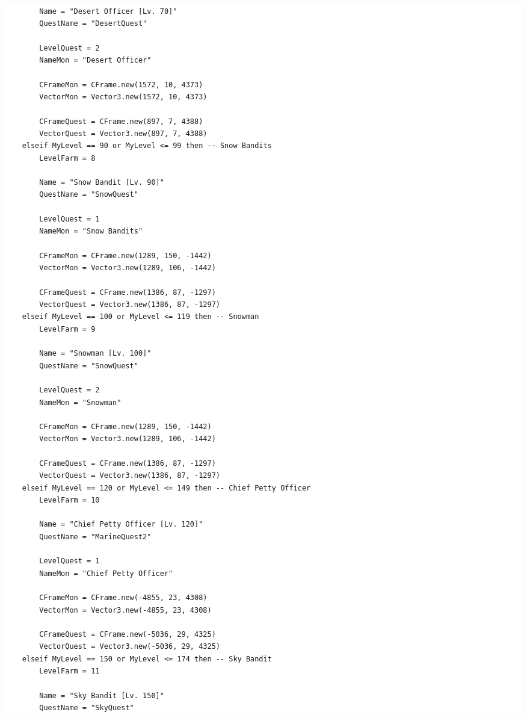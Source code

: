 			Name = "Desert Officer [Lv. 70]"
			QuestName = "DesertQuest"

			LevelQuest = 2
			NameMon = "Desert Officer"

			CFrameMon = CFrame.new(1572, 10, 4373)
			VectorMon = Vector3.new(1572, 10, 4373)

			CFrameQuest = CFrame.new(897, 7, 4388)
			VectorQuest = Vector3.new(897, 7, 4388)
		elseif MyLevel == 90 or MyLevel <= 99 then -- Snow Bandits
			LevelFarm = 8

			Name = "Snow Bandit [Lv. 90]"
			QuestName = "SnowQuest"

			LevelQuest = 1
			NameMon = "Snow Bandits"

			CFrameMon = CFrame.new(1289, 150, -1442)
			VectorMon = Vector3.new(1289, 106, -1442)

			CFrameQuest = CFrame.new(1386, 87, -1297)
			VectorQuest = Vector3.new(1386, 87, -1297)
		elseif MyLevel == 100 or MyLevel <= 119 then -- Snowman
			LevelFarm = 9

			Name = "Snowman [Lv. 100]"
			QuestName = "SnowQuest"

			LevelQuest = 2
			NameMon = "Snowman"

			CFrameMon = CFrame.new(1289, 150, -1442)
			VectorMon = Vector3.new(1289, 106, -1442)

			CFrameQuest = CFrame.new(1386, 87, -1297)
			VectorQuest = Vector3.new(1386, 87, -1297)
		elseif MyLevel == 120 or MyLevel <= 149 then -- Chief Petty Officer
			LevelFarm = 10

			Name = "Chief Petty Officer [Lv. 120]"
			QuestName = "MarineQuest2"

			LevelQuest = 1
			NameMon = "Chief Petty Officer"

			CFrameMon = CFrame.new(-4855, 23, 4308)
			VectorMon = Vector3.new(-4855, 23, 4308)

			CFrameQuest = CFrame.new(-5036, 29, 4325)
			VectorQuest = Vector3.new(-5036, 29, 4325)
		elseif MyLevel == 150 or MyLevel <= 174 then -- Sky Bandit
			LevelFarm = 11

			Name = "Sky Bandit [Lv. 150]"
			QuestName = "SkyQuest"
